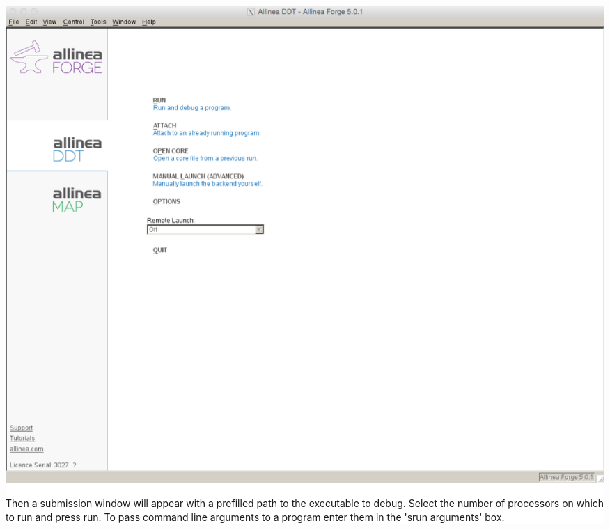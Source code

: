 ![afwelcomeddt](images/afwelcomeddt.png)

Then a submission window will appear with a prefilled path to the
executable to debug. Select the number of processors on which to run
and press run. To pass command line arguments to a program enter them
in the 'srun arguments' box.
